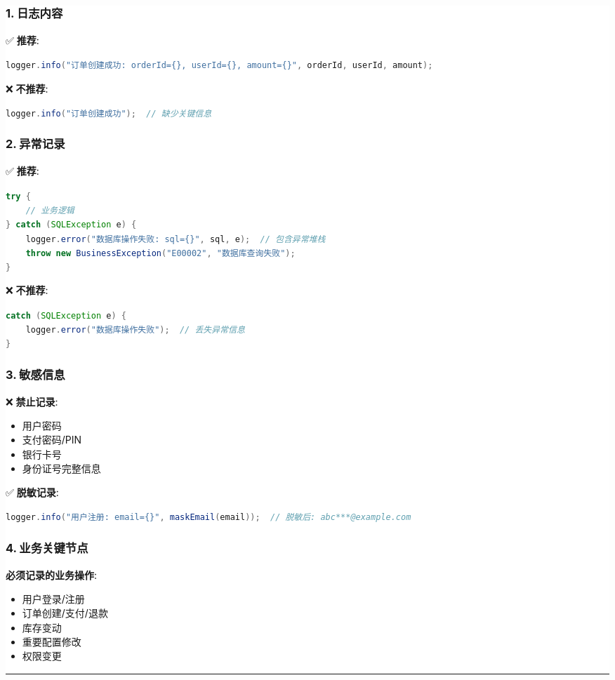 ### 1. 日志内容

✅ **推荐**:
```java
logger.info("订单创建成功: orderId={}, userId={}, amount={}", orderId, userId, amount);
```

❌ **不推荐**:
```java
logger.info("订单创建成功");  // 缺少关键信息
```

### 2. 异常记录

✅ **推荐**:
```java
try {
    // 业务逻辑
} catch (SQLException e) {
    logger.error("数据库操作失败: sql={}", sql, e);  // 包含异常堆栈
    throw new BusinessException("E00002", "数据库查询失败");
}
```

❌ **不推荐**:
```java
catch (SQLException e) {
    logger.error("数据库操作失败");  // 丢失异常信息
}
```

### 3. 敏感信息

❌ **禁止记录**:
- 用户密码
- 支付密码/PIN
- 银行卡号
- 身份证号完整信息

✅ **脱敏记录**:
```java
logger.info("用户注册: email={}", maskEmail(email));  // 脱敏后: abc***@example.com
```

### 4. 业务关键节点

**必须记录的业务操作**:
- 用户登录/注册
- 订单创建/支付/退款
- 库存变动
- 重要配置修改
- 权限变更

---

